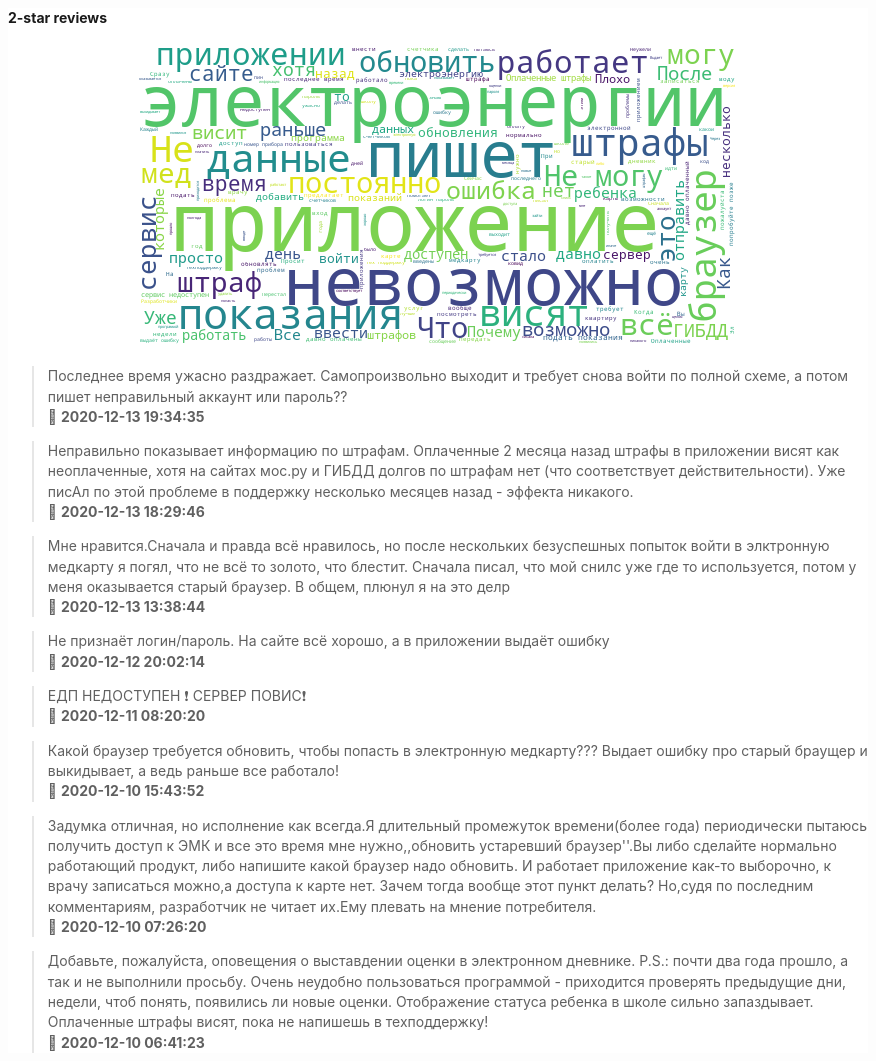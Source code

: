 

#### 2-star reviews

<p align="center">
<img src="2_star_reviews_wordcloud.png" alt="ru.altarix.mos.pgu 2 reviews"/>
</p>

> Последнее время ужасно раздражает. Самопроизвольно выходит и требует снова войти по полной схеме, а потом пишет неправильный аккаунт или пароль??<br> :date: __2020-12-13 19:34:35__

> Неправильно показывает информацию по штрафам. Оплаченные 2 месяца назад штрафы в приложении висят как неоплаченные, хотя на сайтах мос.ру и ГИБДД долгов по штрафам нет (что соответствует действительности). Уже писАл по этой проблеме в поддержку несколько месяцев назад - эффекта никакого.<br> :date: __2020-12-13 18:29:46__

> Мне нравится.Сначала и правда всё нравилось, но после нескольких безуспешных попыток войти в элктронную медкарту я погял, что не всё то золото, что блестит. Сначала писал, что мой снилс уже где то используется, потом у меня оказывается старый браузер. В общем, плюнул я на это делр<br> :date: __2020-12-13 13:38:44__

> Не признаёт логин/пароль. На сайте всё хорошо, а в приложении выдаёт ошибку<br> :date: __2020-12-12 20:02:14__

> ЕДП НЕДОСТУПЕН ❗ СЕРВЕР ПОВИС❗<br> :date: __2020-12-11 08:20:20__

> Какой браузер требуется обновить, чтобы попасть в электронную медкарту??? Выдает ошибку про старый браущер и выкидывает, а ведь раньше все работало!<br> :date: __2020-12-10 15:43:52__

> Задумка отличная, но исполнение как всегда.Я длительный промежуток времени(более года) периодически пытаюсь получить доступ к ЭМК и все это время мне нужно,,обновить устаревший браузер''.Вы либо сделайте нормально работающий продукт, либо напишите какой браузер надо обновить. И работает приложение как-то выборочно, к врачу записаться можно,а доступа к карте нет. Зачем тогда вообще этот пункт делать? Но,судя по последним комментариям, разработчик не читает их.Ему плевать на мнение потребителя.<br> :date: __2020-12-10 07:26:20__

> Добавьте, пожалуйста, оповещения о выставдении оценки в электронном дневнике. P.S.: почти два года прошло, а так и не выполнили просьбу. Очень неудобно пользоваться программой - приходится проверять предыдущие дни, недели, чтоб понять, появились ли новые оценки. Отображение статуса ребенка в школе сильно запаздывает. Оплаченные штрафы висят, пока не напишешь в техподдержку!<br> :date: __2020-12-10 06:41:23__
